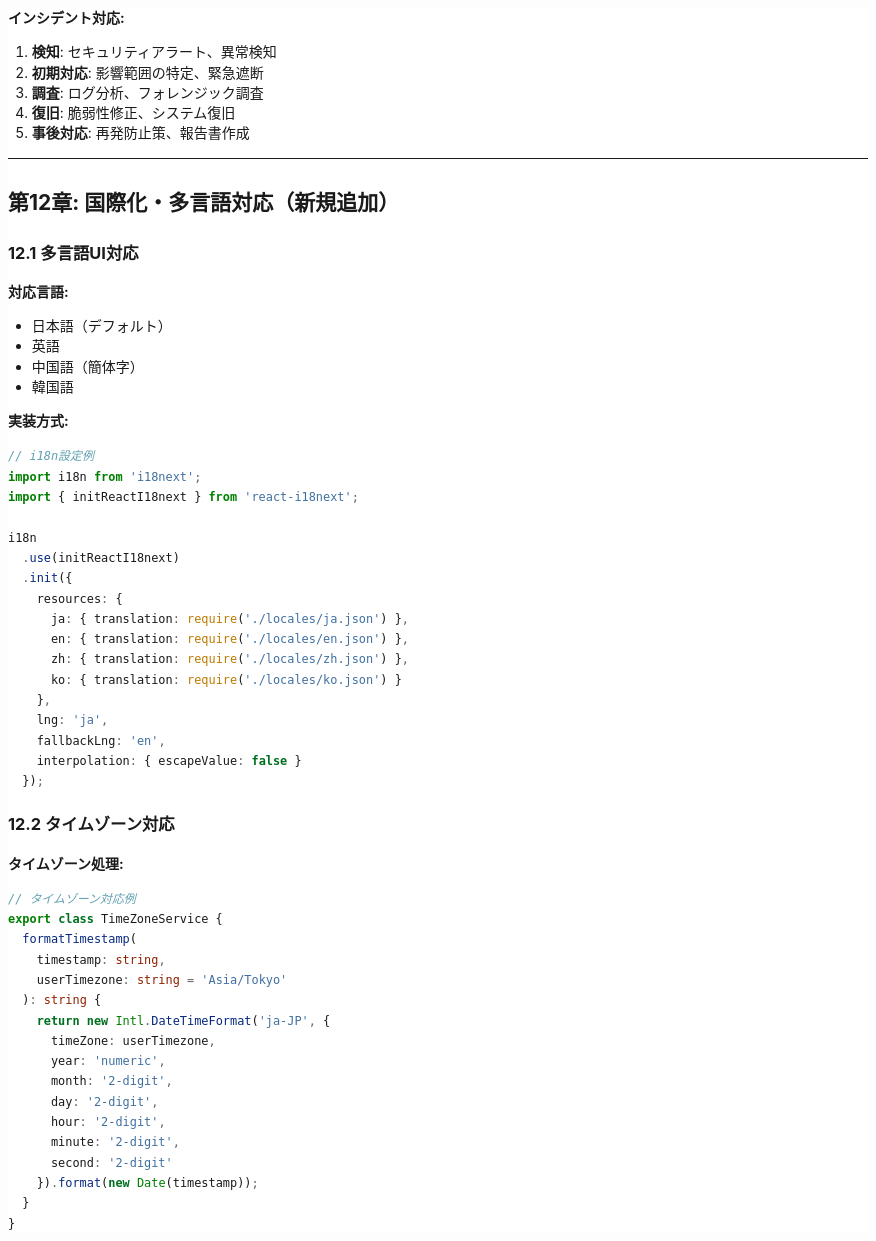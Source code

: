 **インシデント対応:**
1. **検知**: セキュリティアラート、異常検知
2. **初期対応**: 影響範囲の特定、緊急遮断
3. **調査**: ログ分析、フォレンジック調査
4. **復旧**: 脆弱性修正、システム復旧
5. **事後対応**: 再発防止策、報告書作成

------

## 第12章: 国際化・多言語対応（新規追加）

### 12.1 多言語UI対応

**対応言語:**
- 日本語（デフォルト）
- 英語
- 中国語（簡体字）
- 韓国語

**実装方式:**

```typescript
// i18n設定例
import i18n from 'i18next';
import { initReactI18next } from 'react-i18next';

i18n
  .use(initReactI18next)
  .init({
    resources: {
      ja: { translation: require('./locales/ja.json') },
      en: { translation: require('./locales/en.json') },
      zh: { translation: require('./locales/zh.json') },
      ko: { translation: require('./locales/ko.json') }
    },
    lng: 'ja',
    fallbackLng: 'en',
    interpolation: { escapeValue: false }
  });
```

### 12.2 タイムゾーン対応

**タイムゾーン処理:**

```typescript
// タイムゾーン対応例
export class TimeZoneService {
  formatTimestamp(
    timestamp: string, 
    userTimezone: string = 'Asia/Tokyo'
  ): string {
    return new Intl.DateTimeFormat('ja-JP', {
      timeZone: userTimezone,
      year: 'numeric',
      month: '2-digit',
      day: '2-digit',
      hour: '2-digit',
      minute: '2-digit',
      second: '2-digit'
    }).format(new Date(timestamp));
  }
}
```
